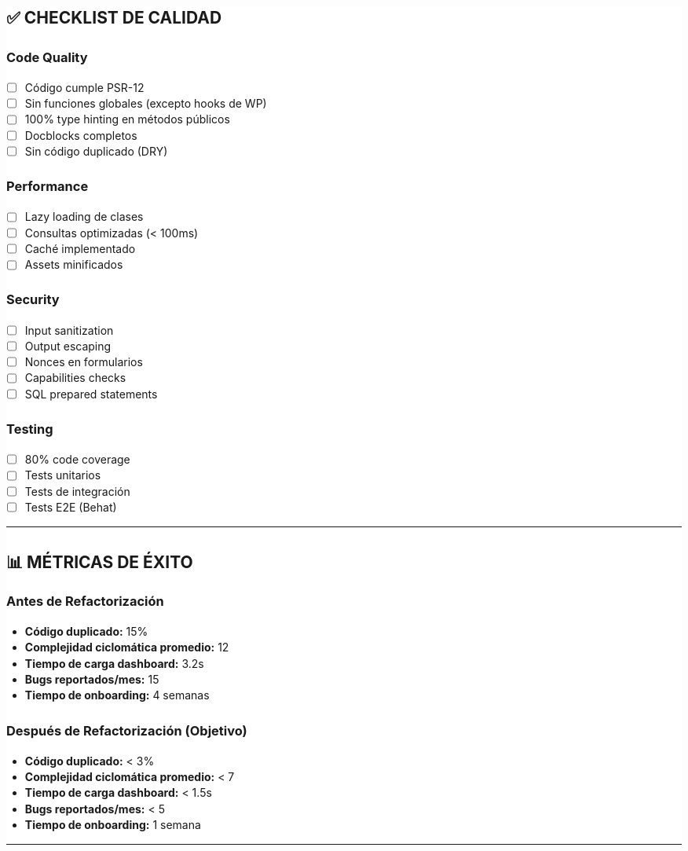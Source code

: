 
## ✅ CHECKLIST DE CALIDAD

### Code Quality
- [ ] Código cumple PSR-12
- [ ] Sin funciones globales (excepto hooks de WP)
- [ ] 100% type hinting en métodos públicos
- [ ] Docblocks completos
- [ ] Sin código duplicado (DRY)

### Performance
- [ ] Lazy loading de clases
- [ ] Consultas optimizadas (< 100ms)
- [ ] Caché implementado
- [ ] Assets minificados

### Security
- [ ] Input sanitization
- [ ] Output escaping
- [ ] Nonces en formularios
- [ ] Capabilities checks
- [ ] SQL prepared statements

### Testing
- [ ] 80% code coverage
- [ ] Tests unitarios
- [ ] Tests de integración
- [ ] Tests E2E (Behat)

---

## 📊 MÉTRICAS DE ÉXITO

### Antes de Refactorización
- **Código duplicado:** 15%
- **Complejidad ciclomática promedio:** 12
- **Tiempo de carga dashboard:** 3.2s
- **Bugs reportados/mes:** 15
- **Tiempo de onboarding:** 4 semanas

### Después de Refactorización (Objetivo)
- **Código duplicado:** < 3%
- **Complejidad ciclomática promedio:** < 7
- **Tiempo de carga dashboard:** < 1.5s
- **Bugs reportados/mes:** < 5
- **Tiempo de onboarding:** 1 semana

---
